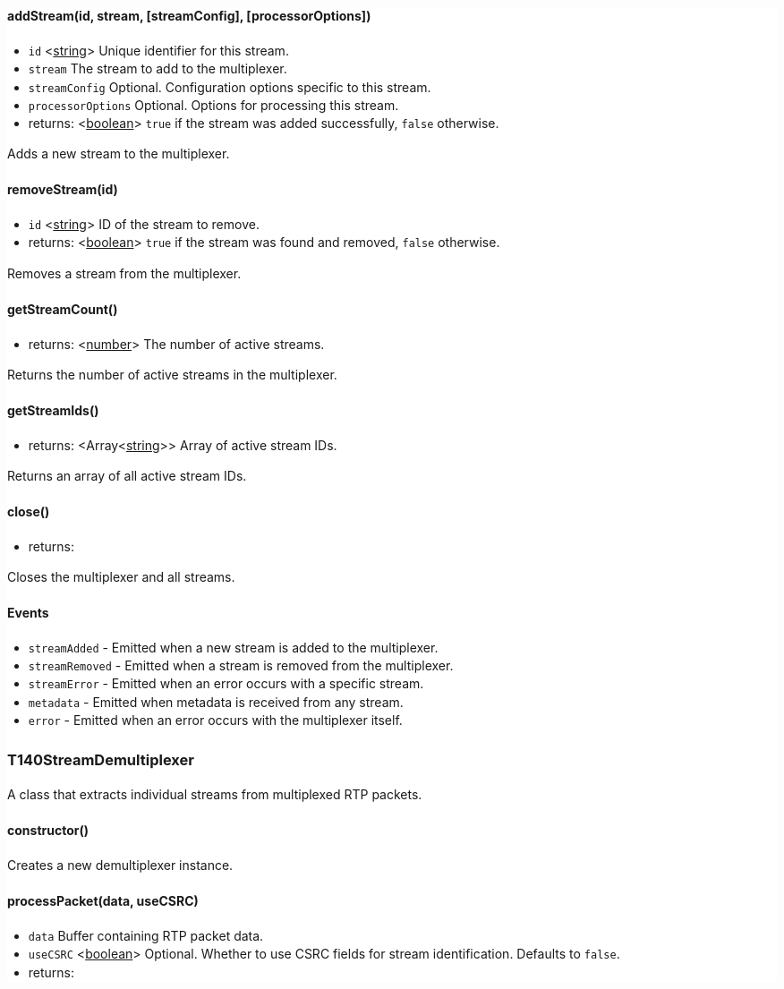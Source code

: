 #### addStream(id, stream, [streamConfig], [processorOptions])

- `id` <[string][string-mdn-url]> Unique identifier for this stream.
- `stream` <TextDataStream> The stream to add to the multiplexer.
- `streamConfig` <RtpConfig> Optional. Configuration options specific to this stream.
- `processorOptions` <ProcessorOptions> Optional. Options for processing this stream.
- returns: <[boolean][boolean-mdn-url]> `true` if the stream was added successfully, `false` otherwise.

Adds a new stream to the multiplexer.

#### removeStream(id)

- `id` <[string][string-mdn-url]> ID of the stream to remove.
- returns: <[boolean][boolean-mdn-url]> `true` if the stream was found and removed, `false` otherwise.

Removes a stream from the multiplexer.

#### getStreamCount()

- returns: <[number][number-mdn-url]> The number of active streams.

Returns the number of active streams in the multiplexer.

#### getStreamIds()

- returns: <Array<[string][string-mdn-url]>> Array of active stream IDs.

Returns an array of all active stream IDs.

#### close()

- returns: <void>

Closes the multiplexer and all streams.

#### Events

- `streamAdded` - Emitted when a new stream is added to the multiplexer.
- `streamRemoved` - Emitted when a stream is removed from the multiplexer.
- `streamError` - Emitted when an error occurs with a specific stream.
- `metadata` - Emitted when metadata is received from any stream.
- `error` - Emitted when an error occurs with the multiplexer itself.

### T140StreamDemultiplexer

A class that extracts individual streams from multiplexed RTP packets.

#### constructor()

Creates a new demultiplexer instance.

#### processPacket(data, useCSRC)

- `data` <Buffer> Buffer containing RTP packet data.
- `useCSRC` <[boolean][boolean-mdn-url]> Optional. Whether to use CSRC fields for stream identification. Defaults to `false`.
- returns: <void>


[typescript-url]: https://github.com/Microsoft/TypeScript
[nodejs-url]: https://nodejs.org
[npm-url]: https://www.npmjs.com
[node-version-url]: https://nodejs.org/en/download
[mit-license-url]: https://github.com/agrathwohl/t140llm/blob/master/LICENSE
[string-mdn-url]: https://developer.mozilla.org/en-US/docs/Web/JavaScript/Reference/Global_Objects/String
[number-mdn-url]: https://developer.mozilla.org/en-US/docs/Web/JavaScript/Reference/Global_Objects/Number
[promise-mdn-url]: https://developer.mozilla.org/en-US/docs/Web/JavaScript/Reference/Global_Objects/Promise
[boolean-mdn-url]: https://developer.mozilla.org/en-US/docs/Web/JavaScript/Reference/Global_Objects/Boolean
[node-version-badge]: https://flat.badgen.net/npm/node/t140llm
[mit-license-badge]: https://flat.badgen.net/npm/license/t140llm
[tm]: https://github.com/agrathwohl/t140llm/blob/master/examples/baudot_ita2_tty_example.js
[ad]: https://github.com/agrathwohl/assistive-llm
[sat]: https://github.com/agrathwohl/t140llm/blob/master/examples/fec_demo.js